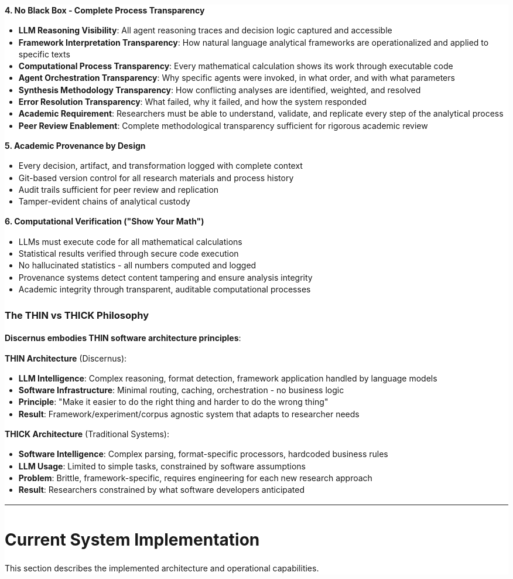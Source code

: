 **4. No Black Box - Complete Process Transparency**
- **LLM Reasoning Visibility**: All agent reasoning traces and decision logic captured and accessible
- **Framework Interpretation Transparency**: How natural language analytical frameworks are operationalized and applied to specific texts
- **Computational Process Transparency**: Every mathematical calculation shows its work through executable code
- **Agent Orchestration Transparency**: Why specific agents were invoked, in what order, and with what parameters
- **Synthesis Methodology Transparency**: How conflicting analyses are identified, weighted, and resolved
- **Error Resolution Transparency**: What failed, why it failed, and how the system responded
- **Academic Requirement**: Researchers must be able to understand, validate, and replicate every step of the analytical process
- **Peer Review Enablement**: Complete methodological transparency sufficient for rigorous academic review

**5. Academic Provenance by Design**
- Every decision, artifact, and transformation logged with complete context
- Git-based version control for all research materials and process history
- Audit trails sufficient for peer review and replication
- Tamper-evident chains of analytical custody

**6. Computational Verification ("Show Your Math")**
- LLMs must execute code for all mathematical calculations
- Statistical results verified through secure code execution
- No hallucinated statistics - all numbers computed and logged
- Provenance systems detect content tampering and ensure analysis integrity
- Academic integrity through transparent, auditable computational processes

### The THIN vs THICK Philosophy

**Discernus embodies THIN software architecture principles**:

**THIN Architecture** (Discernus):
- **LLM Intelligence**: Complex reasoning, format detection, framework application handled by language models
- **Software Infrastructure**: Minimal routing, caching, orchestration - no business logic
- **Principle**: "Make it easier to do the right thing and harder to do the wrong thing"
- **Result**: Framework/experiment/corpus agnostic system that adapts to researcher needs

**THICK Architecture** (Traditional Systems):
- **Software Intelligence**: Complex parsing, format-specific processors, hardcoded business rules
- **LLM Usage**: Limited to simple tasks, constrained by software assumptions
- **Problem**: Brittle, framework-specific, requires engineering for each new research approach
- **Result**: Researchers constrained by what software developers anticipated

---

# Current System Implementation 

This section describes the implemented architecture and operational capabilities.
